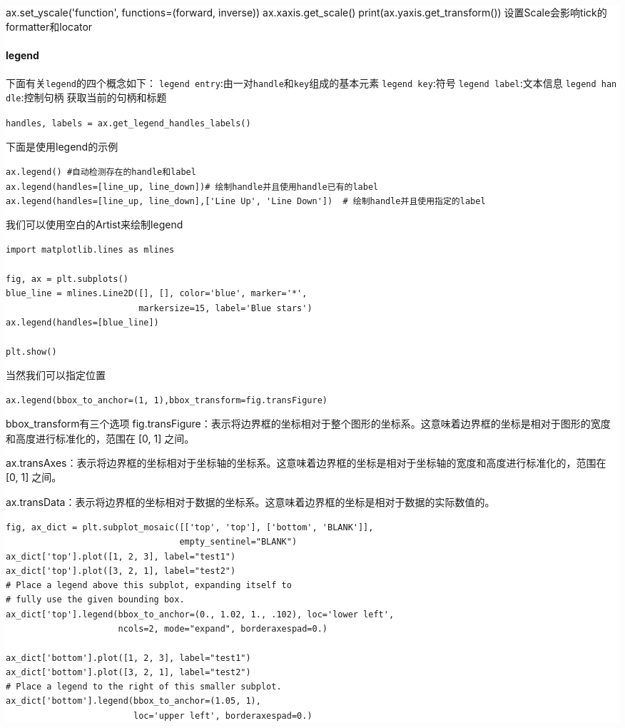 ax.set_yscale('function', functions=(forward, inverse))
ax.xaxis.get_scale()
print(ax.yaxis.get_transform())
设置Scale会影响tick的formatter和locator

#### legend
下面有关`legend`的四个概念如下：
`legend entry`:由一对`handle`和`key`组成的基本元素
`legend key`:符号
`legend label`:文本信息
`legend handle`:控制句柄
获取当前的句柄和标题
```
handles, labels = ax.get_legend_handles_labels()

```
下面是使用legend的示例
```
ax.legend() #自动检测存在的handle和label
ax.legend(handles=[line_up, line_down])# 绘制handle并且使用handle已有的label
ax.legend(handles=[line_up, line_down],['Line Up', 'Line Down'])  # 绘制handle并且使用指定的label
```
我们可以使用空白的Artist来绘制legend
```
import matplotlib.lines as mlines

fig, ax = plt.subplots()
blue_line = mlines.Line2D([], [], color='blue', marker='*',
                          markersize=15, label='Blue stars')
ax.legend(handles=[blue_line])

plt.show()
```
当然我们可以指定位置
```
ax.legend(bbox_to_anchor=(1, 1),bbox_transform=fig.transFigure)
```
bbox_transform有三个选项
fig.transFigure：表示将边界框的坐标相对于整个图形的坐标系。这意味着边界框的坐标是相对于图形的宽度和高度进行标准化的，范围在 [0, 1] 之间。

ax.transAxes：表示将边界框的坐标相对于坐标轴的坐标系。这意味着边界框的坐标是相对于坐标轴的宽度和高度进行标准化的，范围在 [0, 1] 之间。

ax.transData：表示将边界框的坐标相对于数据的坐标系。这意味着边界框的坐标是相对于数据的实际数值的。
```
fig, ax_dict = plt.subplot_mosaic([['top', 'top'], ['bottom', 'BLANK']],
                                  empty_sentinel="BLANK")
ax_dict['top'].plot([1, 2, 3], label="test1")
ax_dict['top'].plot([3, 2, 1], label="test2")
# Place a legend above this subplot, expanding itself to
# fully use the given bounding box.
ax_dict['top'].legend(bbox_to_anchor=(0., 1.02, 1., .102), loc='lower left',
                      ncols=2, mode="expand", borderaxespad=0.)

ax_dict['bottom'].plot([1, 2, 3], label="test1")
ax_dict['bottom'].plot([3, 2, 1], label="test2")
# Place a legend to the right of this smaller subplot.
ax_dict['bottom'].legend(bbox_to_anchor=(1.05, 1),
                         loc='upper left', borderaxespad=0.)
```
